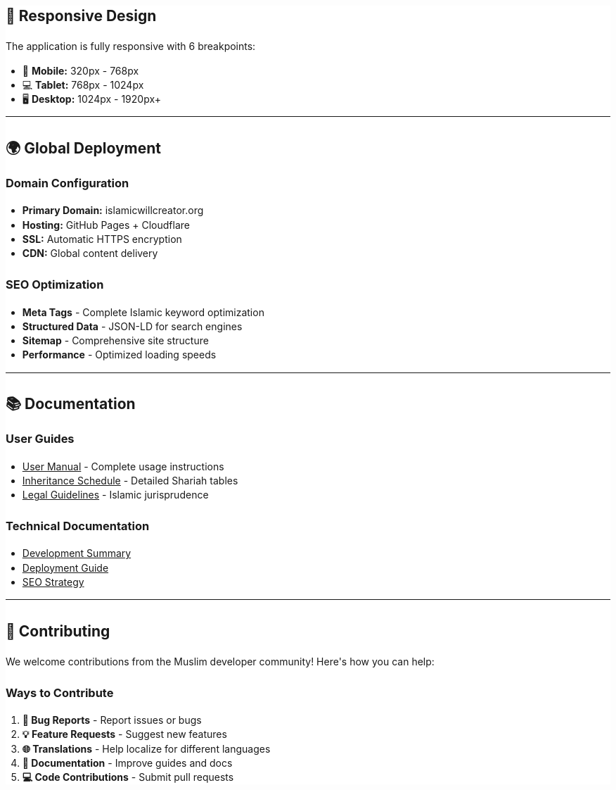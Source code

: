 
## 📱 **Responsive Design**

The application is fully responsive with 6 breakpoints:
- 📱 **Mobile:** 320px - 768px
- 💻 **Tablet:** 768px - 1024px
- 🖥️ **Desktop:** 1024px - 1920px+

---

## 🌍 **Global Deployment**

### **Domain Configuration**
- **Primary Domain:** islamicwillcreator.org
- **Hosting:** GitHub Pages + Cloudflare
- **SSL:** Automatic HTTPS encryption
- **CDN:** Global content delivery

### **SEO Optimization**
- **Meta Tags** - Complete Islamic keyword optimization
- **Structured Data** - JSON-LD for search engines
- **Sitemap** - Comprehensive site structure
- **Performance** - Optimized loading speeds

---

## 📚 **Documentation**

### **User Guides**
- [User Manual](./index.html#user-manual) - Complete usage instructions
- [Inheritance Schedule](./index.html#schedule) - Detailed Shariah tables
- [Legal Guidelines](./legal-guidelines.html) - Islamic jurisprudence

### **Technical Documentation**
- [Development Summary](./COMPLETE-DEVELOPMENT-SUMMARY.md)
- [Deployment Guide](./GITHUB-CLOUDFLARE-DEPLOYMENT-GUIDE.md)
- [SEO Strategy](./SEO-STRATEGY.md)

---

## 🤝 **Contributing**

We welcome contributions from the Muslim developer community! Here's how you can help:

### **Ways to Contribute**
1. **🐛 Bug Reports** - Report issues or bugs
2. **💡 Feature Requests** - Suggest new features
3. **🌐 Translations** - Help localize for different languages
4. **📖 Documentation** - Improve guides and docs
5. **💻 Code Contributions** - Submit pull requests
